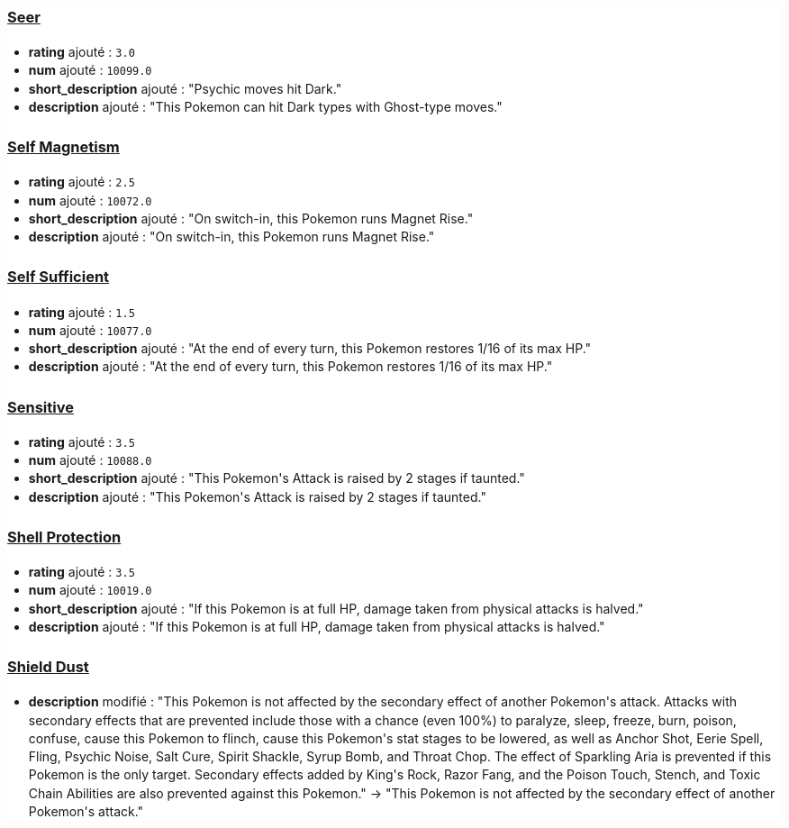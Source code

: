 ### <a href="https://dex.showdowndav.dynv6.net/abilities/seer" title="Psychic moves hit Dark.">Seer</a>
- **rating** ajouté : `3.0`
- **num** ajouté : `10099.0`
- **short_description** ajouté : "Psychic moves hit Dark."
- **description** ajouté : "This Pokemon can hit Dark types with Ghost-type moves."

### <a href="https://dex.showdowndav.dynv6.net/abilities/selfmagnetism" title="On switch-in, this Pokemon runs Magnet Rise.">Self Magnetism</a>
- **rating** ajouté : `2.5`
- **num** ajouté : `10072.0`
- **short_description** ajouté : "On switch-in, this Pokemon runs Magnet Rise."
- **description** ajouté : "On switch-in, this Pokemon runs Magnet Rise."

### <a href="https://dex.showdowndav.dynv6.net/abilities/selfsufficient" title="At the end of every turn, this Pokemon restores 1/16 of its max HP.">Self Sufficient</a>
- **rating** ajouté : `1.5`
- **num** ajouté : `10077.0`
- **short_description** ajouté : "At the end of every turn, this Pokemon restores 1/16 of its max HP."
- **description** ajouté : "At the end of every turn, this Pokemon restores 1/16 of its max HP."

### <a href="https://dex.showdowndav.dynv6.net/abilities/sensitive" title="This Pokemon's Attack is raised by 2 stages if taunted.">Sensitive</a>
- **rating** ajouté : `3.5`
- **num** ajouté : `10088.0`
- **short_description** ajouté : "This Pokemon's Attack is raised by 2 stages if taunted."
- **description** ajouté : "This Pokemon's Attack is raised by 2 stages if taunted."

### <a href="https://dex.showdowndav.dynv6.net/abilities/shellprotection" title="If this Pokemon is at full HP, damage taken from physical attacks is halved.">Shell Protection</a>
- **rating** ajouté : `3.5`
- **num** ajouté : `10019.0`
- **short_description** ajouté : "If this Pokemon is at full HP, damage taken from physical attacks is halved."
- **description** ajouté : "If this Pokemon is at full HP, damage taken from physical attacks is halved."

### <a href="https://dex.showdowndav.dynv6.net/abilities/shielddust" title="This Pokemon is not affected by the secondary effect of another Pokemon's attack.">Shield Dust</a>
- **description** modifié : "This Pokemon is not affected by the secondary effect of another Pokemon's attack. Attacks with secondary effects that are prevented include those with a chance (even 100%) to paralyze, sleep, freeze, burn, poison, confuse, cause this Pokemon to flinch, cause this Pokemon's stat stages to be lowered, as well as Anchor Shot, Eerie Spell, Fling, Psychic Noise, Salt Cure, Spirit Shackle, Syrup Bomb, and Throat Chop. The effect of Sparkling Aria is prevented if this Pokemon is the only target. Secondary effects added by King's Rock, Razor Fang, and the Poison Touch, Stench, and Toxic Chain Abilities are also prevented against this Pokemon." → "This Pokemon is not affected by the secondary effect of another Pokemon's attack."
